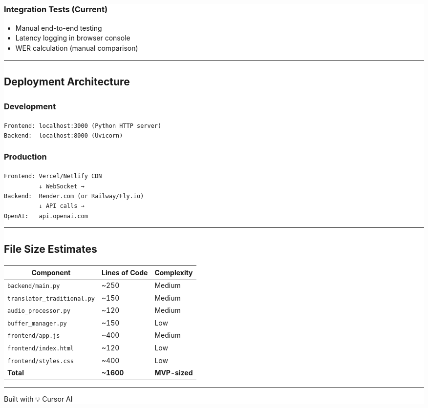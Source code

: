 ### Integration Tests (Current)
- Manual end-to-end testing
- Latency logging in browser console
- WER calculation (manual comparison)

---

## Deployment Architecture

### Development
```
Frontend: localhost:3000 (Python HTTP server)
Backend:  localhost:8000 (Uvicorn)
```

### Production
```
Frontend: Vercel/Netlify CDN
          ↓ WebSocket →
Backend:  Render.com (or Railway/Fly.io)
          ↓ API calls →
OpenAI:   api.openai.com
```

---

## File Size Estimates

| Component | Lines of Code | Complexity |
|-----------|--------------|------------|
| `backend/main.py` | ~250 | Medium |
| `translator_traditional.py` | ~150 | Medium |
| `audio_processor.py` | ~120 | Medium |
| `buffer_manager.py` | ~150 | Low |
| `frontend/app.js` | ~400 | Medium |
| `frontend/index.html` | ~120 | Low |
| `frontend/styles.css` | ~400 | Low |
| **Total** | **~1600** | **MVP-sized** |

---

Built with 💡 Cursor AI

